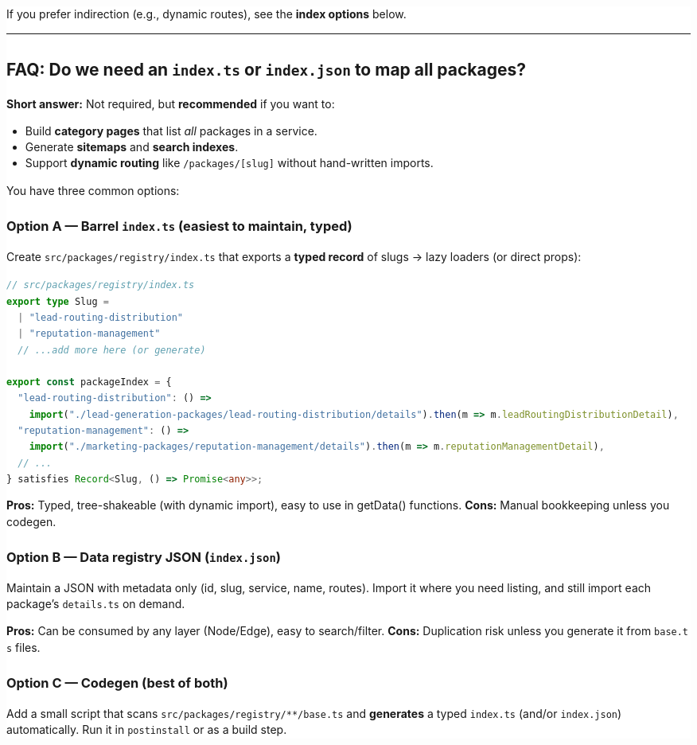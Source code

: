 If you prefer indirection (e.g., dynamic routes), see the **index options** below.

---

## FAQ: Do we need an `index.ts` or `index.json` to map all packages?

**Short answer:** Not required, but **recommended** if you want to:

* Build **category pages** that list *all* packages in a service.
* Generate **sitemaps** and **search indexes**.
* Support **dynamic routing** like `/packages/[slug]` without hand-written imports.

You have three common options:

### Option A — Barrel `index.ts` (easiest to maintain, typed)

Create `src/packages/registry/index.ts` that exports a **typed record** of slugs → lazy loaders (or direct props):

```ts
// src/packages/registry/index.ts
export type Slug =
  | "lead-routing-distribution"
  | "reputation-management"
  // ...add more here (or generate)

export const packageIndex = {
  "lead-routing-distribution": () =>
    import("./lead-generation-packages/lead-routing-distribution/details").then(m => m.leadRoutingDistributionDetail),
  "reputation-management": () =>
    import("./marketing-packages/reputation-management/details").then(m => m.reputationManagementDetail),
  // ...
} satisfies Record<Slug, () => Promise<any>>;
```

**Pros:** Typed, tree-shakeable (with dynamic import), easy to use in getData() functions.
**Cons:** Manual bookkeeping unless you codegen.

### Option B — Data registry JSON (`index.json`)

Maintain a JSON with metadata only (id, slug, service, name, routes). Import it where you need listing, and still import each package’s `details.ts` on demand.

**Pros:** Can be consumed by any layer (Node/Edge), easy to search/filter.
**Cons:** Duplication risk unless you generate it from `base.ts` files.

### Option C — Codegen (best of both)

Add a small script that scans `src/packages/registry/**/base.ts` and **generates** a typed `index.ts` (and/or `index.json`) automatically. Run it in `postinstall` or as a build step.
